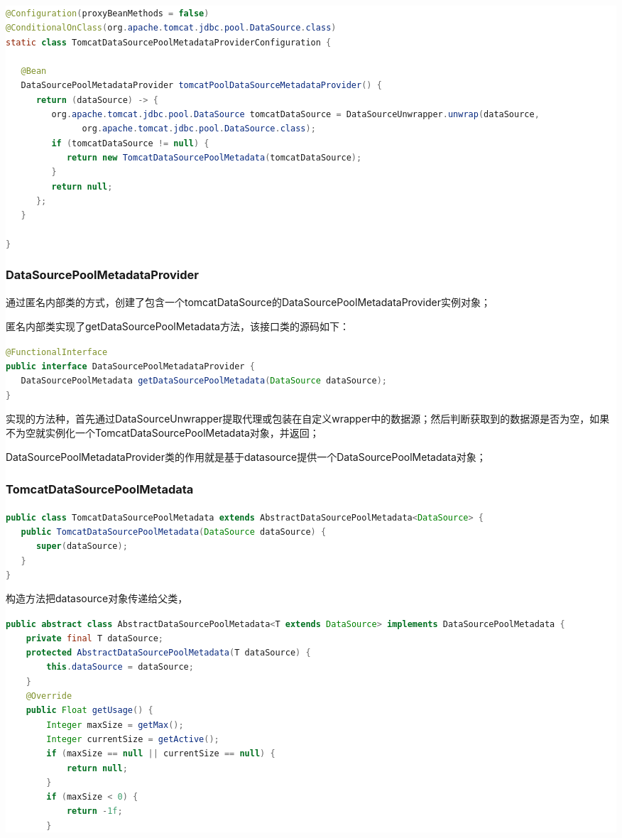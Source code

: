 ```java
@Configuration(proxyBeanMethods = false)
@ConditionalOnClass(org.apache.tomcat.jdbc.pool.DataSource.class)
static class TomcatDataSourcePoolMetadataProviderConfiguration {

   @Bean
   DataSourcePoolMetadataProvider tomcatPoolDataSourceMetadataProvider() {
      return (dataSource) -> {
         org.apache.tomcat.jdbc.pool.DataSource tomcatDataSource = DataSourceUnwrapper.unwrap(dataSource,
               org.apache.tomcat.jdbc.pool.DataSource.class);
         if (tomcatDataSource != null) {
            return new TomcatDataSourcePoolMetadata(tomcatDataSource);
         }
         return null;
      };
   }

}
```

### DataSourcePoolMetadataProvider

通过匿名内部类的方式，创建了包含一个tomcatDataSource的DataSourcePoolMetadataProvider实例对象；

匿名内部类实现了getDataSourcePoolMetadata方法，该接口类的源码如下：

```java
@FunctionalInterface
public interface DataSourcePoolMetadataProvider {
   DataSourcePoolMetadata getDataSourcePoolMetadata(DataSource dataSource);
}
```

实现的方法种，首先通过DataSourceUnwrapper提取代理或包装在自定义wrapper中的数据源；然后判断获取到的数据源是否为空，如果不为空就实例化一个TomcatDataSourcePoolMetadata对象，并返回；

DataSourcePoolMetadataProvider类的作用就是基于datasource提供一个DataSourcePoolMetadata对象；

### TomcatDataSourcePoolMetadata

```java
public class TomcatDataSourcePoolMetadata extends AbstractDataSourcePoolMetadata<DataSource> {
   public TomcatDataSourcePoolMetadata(DataSource dataSource) {
      super(dataSource);
   }
}
```

构造方法把datasource对象传递给父类，

```java
public abstract class AbstractDataSourcePoolMetadata<T extends DataSource> implements DataSourcePoolMetadata {
	private final T dataSource;
    protected AbstractDataSourcePoolMetadata(T dataSource) {
		this.dataSource = dataSource;
	}
    @Override
	public Float getUsage() {
		Integer maxSize = getMax();
		Integer currentSize = getActive();
		if (maxSize == null || currentSize == null) {
			return null;
		}
		if (maxSize < 0) {
			return -1f;
		}
```